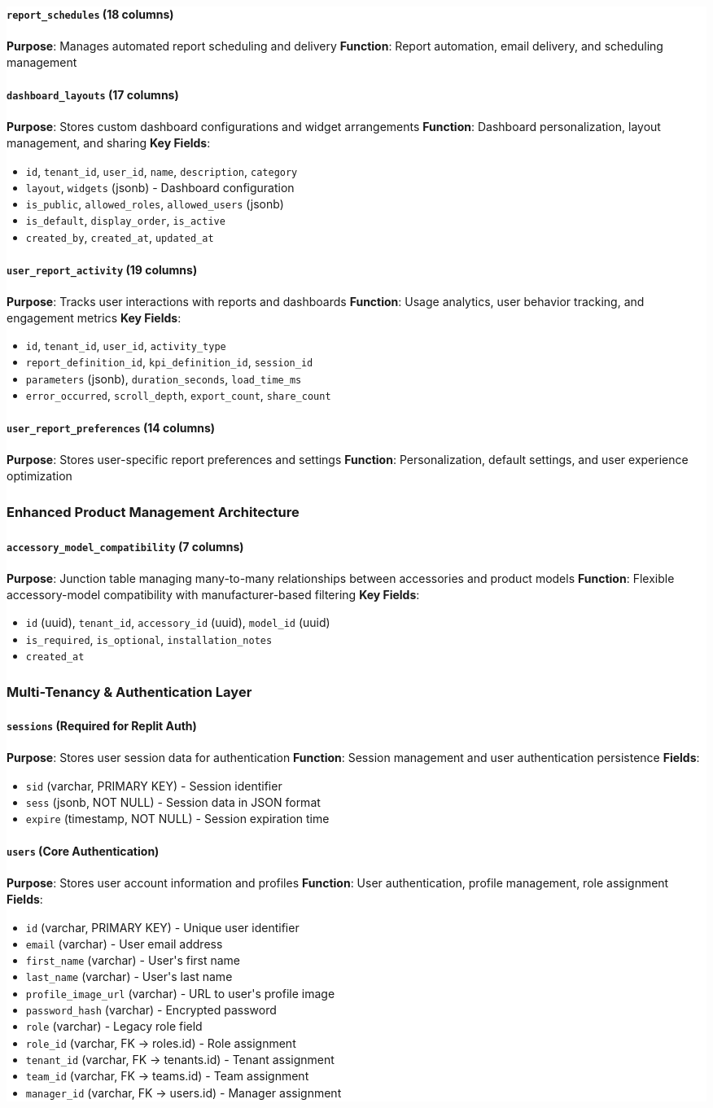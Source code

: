 #### `report_schedules` (18 columns)
**Purpose**: Manages automated report scheduling and delivery
**Function**: Report automation, email delivery, and scheduling management

#### `dashboard_layouts` (17 columns)
**Purpose**: Stores custom dashboard configurations and widget arrangements
**Function**: Dashboard personalization, layout management, and sharing
**Key Fields**:
- `id`, `tenant_id`, `user_id`, `name`, `description`, `category`
- `layout`, `widgets` (jsonb) - Dashboard configuration
- `is_public`, `allowed_roles`, `allowed_users` (jsonb)
- `is_default`, `display_order`, `is_active`
- `created_by`, `created_at`, `updated_at`

#### `user_report_activity` (19 columns)
**Purpose**: Tracks user interactions with reports and dashboards
**Function**: Usage analytics, user behavior tracking, and engagement metrics
**Key Fields**:
- `id`, `tenant_id`, `user_id`, `activity_type`
- `report_definition_id`, `kpi_definition_id`, `session_id`
- `parameters` (jsonb), `duration_seconds`, `load_time_ms`
- `error_occurred`, `scroll_depth`, `export_count`, `share_count`

#### `user_report_preferences` (14 columns)
**Purpose**: Stores user-specific report preferences and settings
**Function**: Personalization, default settings, and user experience optimization

### Enhanced Product Management Architecture

#### `accessory_model_compatibility` (7 columns)
**Purpose**: Junction table managing many-to-many relationships between accessories and product models
**Function**: Flexible accessory-model compatibility with manufacturer-based filtering
**Key Fields**:
- `id` (uuid), `tenant_id`, `accessory_id` (uuid), `model_id` (uuid)
- `is_required`, `is_optional`, `installation_notes`
- `created_at`

### Multi-Tenancy & Authentication Layer

#### `sessions` (Required for Replit Auth)
**Purpose**: Stores user session data for authentication
**Function**: Session management and user authentication persistence
**Fields**:
- `sid` (varchar, PRIMARY KEY) - Session identifier
- `sess` (jsonb, NOT NULL) - Session data in JSON format  
- `expire` (timestamp, NOT NULL) - Session expiration time

#### `users` (Core Authentication)
**Purpose**: Stores user account information and profiles
**Function**: User authentication, profile management, role assignment
**Fields**:
- `id` (varchar, PRIMARY KEY) - Unique user identifier
- `email` (varchar) - User email address
- `first_name` (varchar) - User's first name
- `last_name` (varchar) - User's last name
- `profile_image_url` (varchar) - URL to user's profile image
- `password_hash` (varchar) - Encrypted password
- `role` (varchar) - Legacy role field
- `role_id` (varchar, FK → roles.id) - Role assignment
- `tenant_id` (varchar, FK → tenants.id) - Tenant assignment
- `team_id` (varchar, FK → teams.id) - Team assignment
- `manager_id` (varchar, FK → users.id) - Manager assignment
